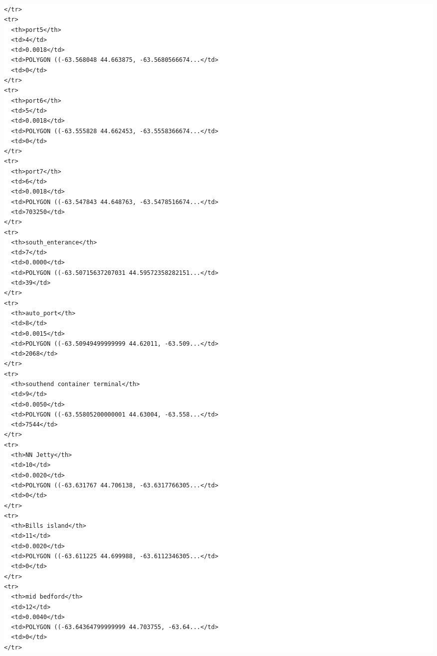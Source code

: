     </tr>
    <tr>
      <th>port5</th>
      <td>4</td>
      <td>0.0018</td>
      <td>POLYGON ((-63.568048 44.663875, -63.5680566674...</td>
      <td>0</td>
    </tr>
    <tr>
      <th>port6</th>
      <td>5</td>
      <td>0.0018</td>
      <td>POLYGON ((-63.555828 44.662453, -63.5558366674...</td>
      <td>0</td>
    </tr>
    <tr>
      <th>port7</th>
      <td>6</td>
      <td>0.0018</td>
      <td>POLYGON ((-63.547843 44.648763, -63.5478516674...</td>
      <td>703250</td>
    </tr>
    <tr>
      <th>south_enterance</th>
      <td>7</td>
      <td>0.0000</td>
      <td>POLYGON ((-63.50715637207031 44.59572358282151...</td>
      <td>39</td>
    </tr>
    <tr>
      <th>auto_port</th>
      <td>8</td>
      <td>0.0015</td>
      <td>POLYGON ((-63.50949499999999 44.62011, -63.509...</td>
      <td>2068</td>
    </tr>
    <tr>
      <th>southend container terminal</th>
      <td>9</td>
      <td>0.0050</td>
      <td>POLYGON ((-63.55805200000001 44.63004, -63.558...</td>
      <td>7544</td>
    </tr>
    <tr>
      <th>NN Jetty</th>
      <td>10</td>
      <td>0.0020</td>
      <td>POLYGON ((-63.631767 44.706138, -63.6317766305...</td>
      <td>0</td>
    </tr>
    <tr>
      <th>Bills island</th>
      <td>11</td>
      <td>0.0020</td>
      <td>POLYGON ((-63.611225 44.699988, -63.6112346305...</td>
      <td>0</td>
    </tr>
    <tr>
      <th>mid bedford</th>
      <td>12</td>
      <td>0.0040</td>
      <td>POLYGON ((-63.64364799999999 44.703755, -63.64...</td>
      <td>0</td>
    </tr>